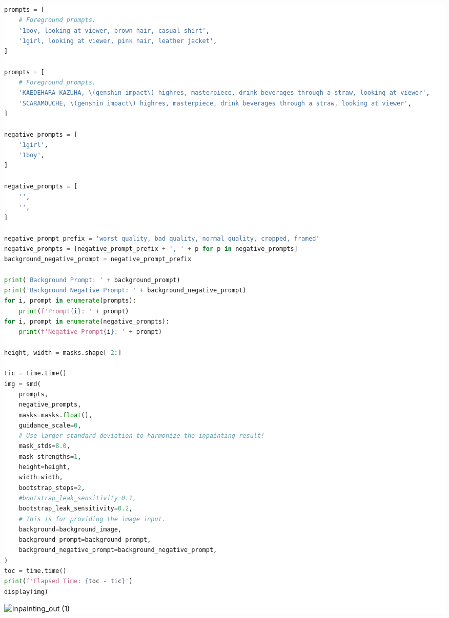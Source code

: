 ```python
prompts = [
    # Foreground prompts.
    '1boy, looking at viewer, brown hair, casual shirt',
    '1girl, looking at viewer, pink hair, leather jacket',
]

prompts = [
    # Foreground prompts.
    'KAEDEHARA KAZUHA, \(genshin impact\) highres, masterpiece, drink beverages through a straw, looking at viewer',
    'SCARAMOUCHE, \(genshin impact\) highres, masterpiece, drink beverages through a straw, looking at viewer',
]

negative_prompts = [
    '1girl',
    '1boy',
]

negative_prompts = [
    '',
    '',
]

negative_prompt_prefix = 'worst quality, bad quality, normal quality, cropped, framed'
negative_prompts = [negative_prompt_prefix + ', ' + p for p in negative_prompts]
background_negative_prompt = negative_prompt_prefix

print('Background Prompt: ' + background_prompt)
print('Background Negative Prompt: ' + background_negative_prompt)
for i, prompt in enumerate(prompts):
    print(f'Prompt{i}: ' + prompt)
for i, prompt in enumerate(negative_prompts):
    print(f'Negative Prompt{i}: ' + prompt)

height, width = masks.shape[-2:]

tic = time.time()
img = smd(
    prompts,
    negative_prompts,
    masks=masks.float(),
    guidance_scale=0,
    # Use larger standard deviation to harmonize the inpainting result!
    mask_stds=8.0,
    mask_strengths=1,
    height=height,
    width=width,
    bootstrap_steps=2,
    #bootstrap_leak_sensitivity=0.1,
    bootstrap_leak_sensitivity=0.2,
    # This is for providing the image input.
    background=background_image,
    background_prompt=background_prompt,
    background_negative_prompt=background_negative_prompt,
)
toc = time.time()
print(f'Elapsed Time: {toc - tic}')
display(img)
```
![inpainting_out (1)](https://github.com/user-attachments/assets/adf868e4-bc5f-4f0d-85fd-0953039ea4b8)
